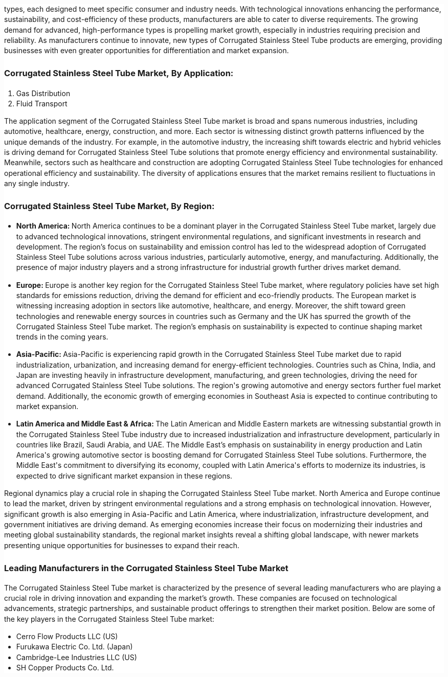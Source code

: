 types, each designed to meet specific consumer and industry needs. With technological innovations enhancing the performance, sustainability, and cost-efficiency of these products, manufacturers are able to cater to diverse requirements. The growing demand for advanced, high-performance types is propelling market growth, especially in industries requiring precision and reliability. As manufacturers continue to innovate, new types of Corrugated Stainless Steel Tube products are emerging, providing businesses with even greater opportunities for differentiation and market expansion.</p><h3>Corrugated Stainless Steel Tube Market,&nbsp;By Application:</h3><ol><li>Gas Distribution<li> Fluid Transport</li></ol><p>The application segment of the Corrugated Stainless Steel Tube market is broad and spans numerous industries, including automotive, healthcare, energy, construction, and more. Each sector is witnessing distinct growth patterns influenced by the unique demands of the industry. For example, in the automotive industry, the increasing shift towards electric and hybrid vehicles is driving demand for Corrugated Stainless Steel Tube solutions that promote energy efficiency and environmental sustainability. Meanwhile, sectors such as healthcare and construction are adopting Corrugated Stainless Steel Tube technologies for enhanced operational efficiency and sustainability. The diversity of applications ensures that the market remains resilient to fluctuations in any single industry.</p><h3>Corrugated Stainless Steel Tube Market, By Region:</h3><ul><li><p><strong>North America:&nbsp;</strong>North America continues to be a dominant player in the Corrugated Stainless Steel Tube market, largely due to advanced technological innovations, stringent environmental regulations, and significant investments in research and development. The region&rsquo;s focus on sustainability and emission control has led to the widespread adoption of Corrugated Stainless Steel Tube solutions across various industries, particularly automotive, energy, and manufacturing. Additionally, the presence of major industry players and a strong infrastructure for industrial growth further drives market demand.</p></li><li><p><strong><strong>Europe:&nbsp;</strong></strong>Europe is another key region for the Corrugated Stainless Steel Tube market, where regulatory policies have set high standards for emissions reduction, driving the demand for efficient and eco-friendly products. The European market is witnessing increasing adoption in sectors like automotive, healthcare, and energy. Moreover, the shift toward green technologies and renewable energy sources in countries such as Germany and the UK has spurred the growth of the Corrugated Stainless Steel Tube market. The region&rsquo;s emphasis on sustainability is expected to continue shaping market trends in the coming years.</p></li><li><p><strong><strong>Asia-Pacific:&nbsp;</strong></strong>Asia-Pacific is experiencing rapid growth in the Corrugated Stainless Steel Tube market due to rapid industrialization, urbanization, and increasing demand for energy-efficient technologies. Countries such as China, India, and Japan are investing heavily in infrastructure development, manufacturing, and green technologies, driving the need for advanced Corrugated Stainless Steel Tube solutions. The region's growing automotive and energy sectors further fuel market demand. Additionally, the economic growth of emerging economies in Southeast Asia is expected to continue contributing to market expansion.</p></li><li><p><strong><strong>Latin America and Middle East &amp; Africa:&nbsp;</strong></strong>The Latin American and Middle Eastern markets are witnessing substantial growth in the Corrugated Stainless Steel Tube industry due to increased industrialization and infrastructure development, particularly in countries like Brazil, Saudi Arabia, and UAE. The Middle East&rsquo;s emphasis on sustainability in energy production and Latin America's growing automotive sector is boosting demand for Corrugated Stainless Steel Tube solutions. Furthermore, the Middle East's commitment to diversifying its economy, coupled with Latin America's efforts to modernize its industries, is expected to drive significant market expansion in these regions.</p></li></ul><p>Regional dynamics play a crucial role in shaping the Corrugated Stainless Steel Tube market. North America and Europe continue to lead the market, driven by stringent environmental regulations and a strong emphasis on technological innovation. However, significant growth is also emerging in Asia-Pacific and Latin America, where industrialization, infrastructure development, and government initiatives are driving demand. As emerging economies increase their focus on modernizing their industries and meeting global sustainability standards, the regional market insights reveal a shifting global landscape, with newer markets presenting unique opportunities for businesses to expand their reach.</p><h3><strong>Leading Manufacturers in the Corrugated Stainless Steel Tube Market</strong></h3><p>The Corrugated Stainless Steel Tube market is characterized by the presence of several leading manufacturers who are playing a crucial role in driving innovation and expanding the market&rsquo;s growth. These companies are focused on technological advancements, strategic partnerships, and sustainable product offerings to strengthen their market position. Below are some of the key players in the Corrugated Stainless Steel Tube market:</p></div><div class="article-main__content" data-test-id="publishing-text-block"><ul><li><span class="">Cerro Flow Products LLC (US)<li>Furukawa Electric Co. Ltd. (Japan)<li>Cambridge-Lee Industries LLC (US)<li>SH Copper Products Co. Ltd.